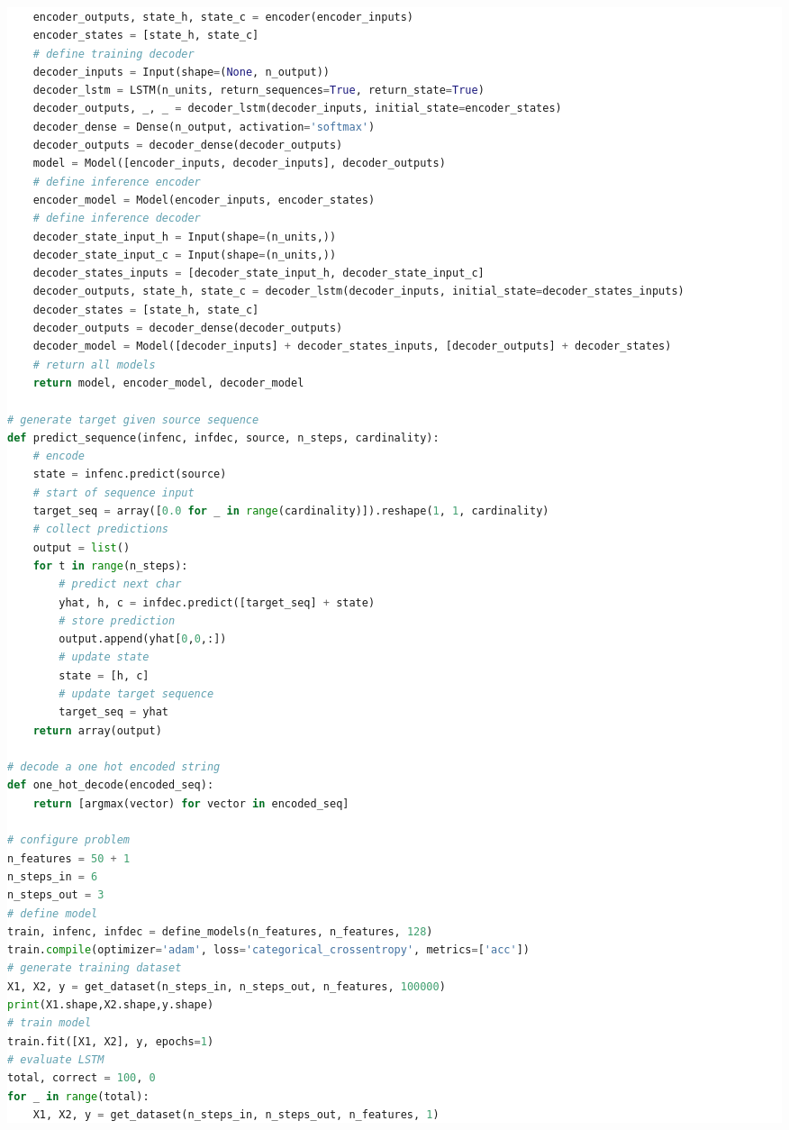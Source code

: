 ```py
	encoder_outputs, state_h, state_c = encoder(encoder_inputs)
	encoder_states = [state_h, state_c]
	# define training decoder
	decoder_inputs = Input(shape=(None, n_output))
	decoder_lstm = LSTM(n_units, return_sequences=True, return_state=True)
	decoder_outputs, _, _ = decoder_lstm(decoder_inputs, initial_state=encoder_states)
	decoder_dense = Dense(n_output, activation='softmax')
	decoder_outputs = decoder_dense(decoder_outputs)
	model = Model([encoder_inputs, decoder_inputs], decoder_outputs)
	# define inference encoder
	encoder_model = Model(encoder_inputs, encoder_states)
	# define inference decoder
	decoder_state_input_h = Input(shape=(n_units,))
	decoder_state_input_c = Input(shape=(n_units,))
	decoder_states_inputs = [decoder_state_input_h, decoder_state_input_c]
	decoder_outputs, state_h, state_c = decoder_lstm(decoder_inputs, initial_state=decoder_states_inputs)
	decoder_states = [state_h, state_c]
	decoder_outputs = decoder_dense(decoder_outputs)
	decoder_model = Model([decoder_inputs] + decoder_states_inputs, [decoder_outputs] + decoder_states)
	# return all models
	return model, encoder_model, decoder_model

# generate target given source sequence
def predict_sequence(infenc, infdec, source, n_steps, cardinality):
	# encode
	state = infenc.predict(source)
	# start of sequence input
	target_seq = array([0.0 for _ in range(cardinality)]).reshape(1, 1, cardinality)
	# collect predictions
	output = list()
	for t in range(n_steps):
		# predict next char
		yhat, h, c = infdec.predict([target_seq] + state)
		# store prediction
		output.append(yhat[0,0,:])
		# update state
		state = [h, c]
		# update target sequence
		target_seq = yhat
	return array(output)

# decode a one hot encoded string
def one_hot_decode(encoded_seq):
	return [argmax(vector) for vector in encoded_seq]

# configure problem
n_features = 50 + 1
n_steps_in = 6
n_steps_out = 3
# define model
train, infenc, infdec = define_models(n_features, n_features, 128)
train.compile(optimizer='adam', loss='categorical_crossentropy', metrics=['acc'])
# generate training dataset
X1, X2, y = get_dataset(n_steps_in, n_steps_out, n_features, 100000)
print(X1.shape,X2.shape,y.shape)
# train model
train.fit([X1, X2], y, epochs=1)
# evaluate LSTM
total, correct = 100, 0
for _ in range(total):
	X1, X2, y = get_dataset(n_steps_in, n_steps_out, n_features, 1)
```